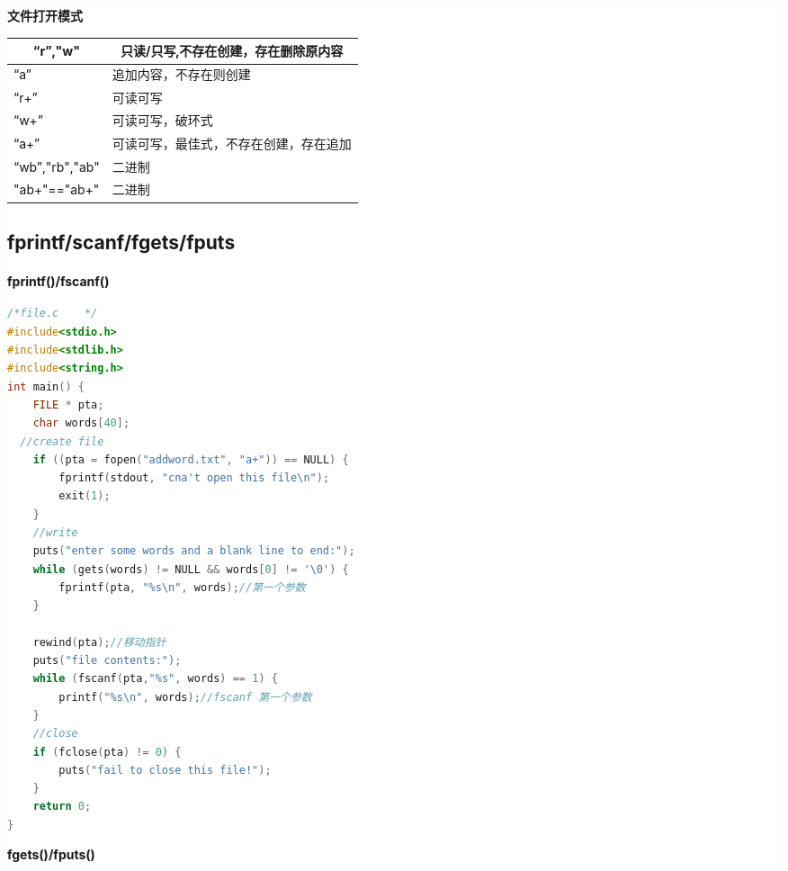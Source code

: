 **文件打开模式**

| “r”,"w"        | 只读/只写,不存在创建，存在删除原内容 |
| -------------- | ------------------- |
| “a”            | 追加内容，不存在则创建         |
| “r+”           | 可读可写                |
| “w+”           | 可读可写，破环式            |
| “a+”           | 可读可写，最佳式，不存在创建，存在追加 |
| “wb”,"rb","ab" | 二进制                 |
| "ab+"=="ab+"   | 二进制                 |

## fprintf/scanf/fgets/fputs

**fprintf()/fscanf()**

```c
/*file.c	*/
#include<stdio.h>
#include<stdlib.h>
#include<string.h>
int main() {
	FILE * pta;
	char words[40];
  //create file
	if ((pta = fopen("addword.txt", "a+")) == NULL) {
		fprintf(stdout, "cna't open this file\n");
		exit(1);
	}
	//write
	puts("enter some words and a blank line to end:");
	while (gets(words) != NULL && words[0] != '\0') {
		fprintf(pta, "%s\n", words);//第一个参数
	}

	rewind(pta);//移动指针
	puts("file contents:");
	while (fscanf(pta,"%s", words) == 1) {
		printf("%s\n", words);//fscanf 第一个参数
	}
	//close
	if (fclose(pta) != 0) {
		puts("fail to close this file!");
	}
	return 0;
}
```

**fgets()/fputs()**
